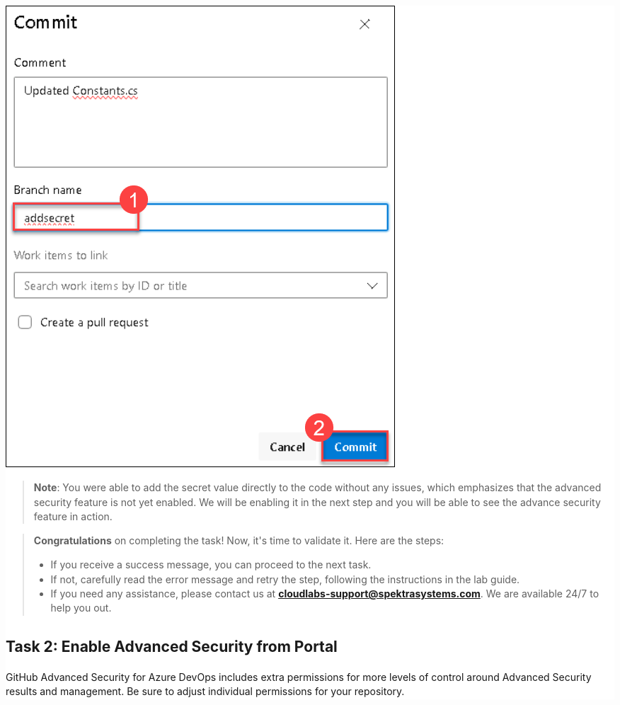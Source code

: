    ![allow-permissions](media/addsecrets.png)

  >**Note**: You were able to add the secret value directly to the code without any issues, which emphasizes that the advanced security feature is not yet enabled. We will be enabling it in the next step and you will be able to see the advance security feature in action. 

> **Congratulations** on completing the task! Now, it's time to validate it. Here are the steps:
> - If you receive a success message, you can proceed to the next task.
> - If not, carefully read the error message and retry the step, following the instructions in the lab guide. 
> - If you need any assistance, please contact us at **cloudlabs-support@spektrasystems.com**. We are available 24/7 to help you out.

<validation step="719b12ff-b146-4cc6-b0e3-b834f797d9b1" />

## Task 2: Enable Advanced Security from Portal

GitHub Advanced Security for Azure DevOps includes extra permissions for more levels of control around Advanced Security results and management. Be sure to adjust individual permissions for your repository.
